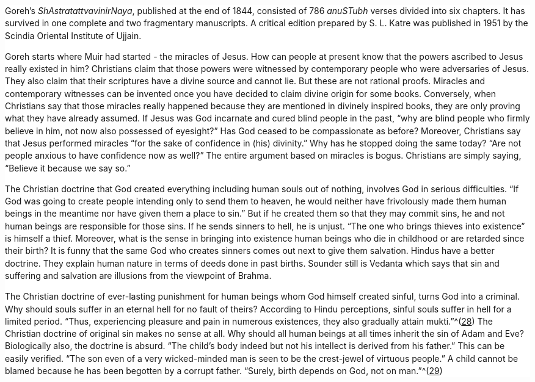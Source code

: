 Goreh’s *ShAstratattvavinirNaya*, published at the end of 1844,
consisted of 786 *anuSTubh* verses divided into six chapters.  It has
survived in one complete and two fragmentary manuscripts.  A critical
edition prepared by S. L. Katre was published in 1951 by the Scindia
Oriental Institute of Ujjain.

Goreh starts where Muir had started - the miracles of Jesus.  How can
people at present know that the powers ascribed to Jesus really existed
in him?  Christians claim that those powers were witnessed by
contemporary people who were adversaries of Jesus.  They also claim that
their scriptures have a divine source and cannot lie.  But these are not
rational proofs.  Miracles and contemporary witnesses can be invented
once you have decided to claim divine origin for some books. Conversely,
when Christians say that those miracles really happened because they are
mentioned in divinely inspired books, they are only proving what they
have already assumed.  If Jesus was God incarnate and cured blind people
in the past, “why are blind people who firmly believe in him, not now
also possessed of eyesight?” Has God ceased to be compassionate as
before?  Moreover, Christians say that Jesus performed miracles “for the
sake of confidence in (his) divinity.” Why has he stopped doing the same
today?  “Are not people anxious to have confidence now as well?” The
entire argument based on miracles is bogus. Christians are simply
saying, “Believe it because we say so.”

The Christian doctrine that God created everything including human souls
out of nothing, involves God in serious difficulties.  “If God was going
to create people intending only to send them to heaven, he would neither
have frivolously made them human beings in the meantime nor have given
them a place to sin.” But if he created them so that they may commit
sins, he and not human beings are responsible for those sins.  If he
sends sinners to hell, he is unjust.  “The one who brings thieves into
existence” is himself a thief.  Moreover, what is the sense in bringing
into existence human beings who die in childhood or are retarded since
their birth?  It is funny that the same God who creates sinners comes
out next to give them salvation.  Hindus have a better doctrine.  They
explain human nature in terms of deeds done in past births.  Sounder
still is Vedanta which says that sin and suffering and salvation are
illusions from the viewpoint of Brahma.

The Christian doctrine of ever-lasting punishment for human beings whom
God himself created sinful, turns God into a criminal. Why should souls
suffer in an eternal hell for no fault of theirs?  According to Hindu
perceptions, sinful souls suffer in hell for a limited period.  “Thus,
experiencing pleasure and pain in numerous existences, they also
gradually attain mukti.”^([28](#28)) The Christian doctrine of original
sin makes no sense at all.  Why should all human beings at all times
inherit the sin of Adam and Eve?  Biologically also, the doctrine is
absurd.  “The child’s body indeed but not his intellect is derived from
his father.” This can be easily verified.  “The son even of a very
wicked-minded man is seen to be the crest-jewel of virtuous people.” A
child cannot be blamed because he has been begotten by a corrupt
father.  “Surely, birth depends on God, not on man.”^([29](#29))
